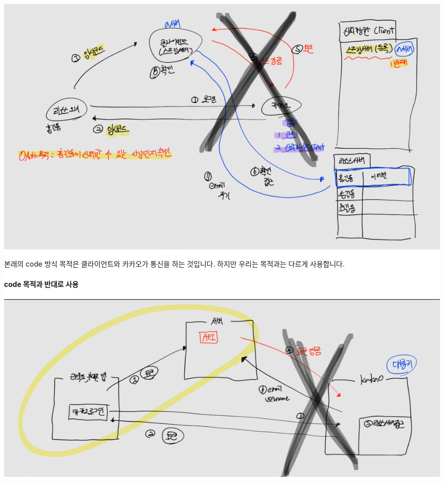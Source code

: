 ![6](images/6.png)

본래의 code 방식 목적은 클라이언트와 카카오가 통신을 하는 것입니다. 하지만 우리는 목적과는 다르게 사용합니다.

#### code 목적과 반대로 사용

![7](images/7.png)
